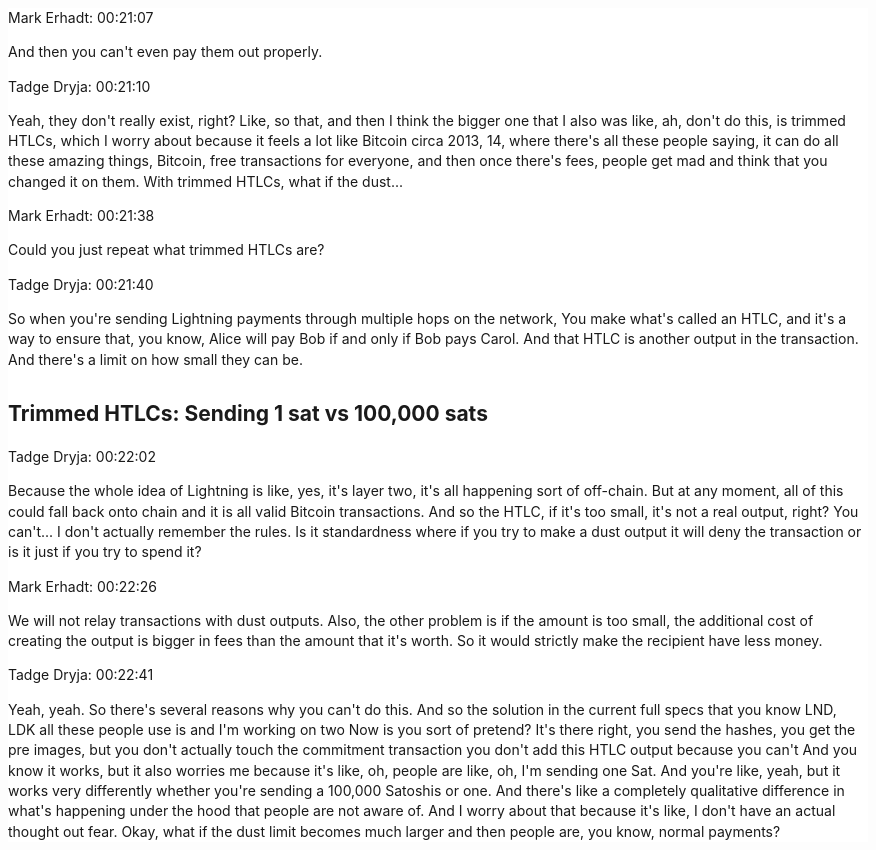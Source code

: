 Mark Erhadt: 00:21:07

And then you can't even pay them out properly.

Tadge Dryja: 00:21:10

Yeah, they don't really exist, right?
Like, so that, and then I think the bigger one that I also was like, ah, don't do this, is trimmed HTLCs, which I worry about because it feels a lot like Bitcoin circa 2013, 14, where there's all these people saying, it can do all these amazing things, Bitcoin, free transactions for everyone, and then once there's fees, people get mad and think that you changed it on them.
With trimmed HTLCs, what if the dust...

Mark Erhadt: 00:21:38

Could you just repeat what trimmed HTLCs are?

Tadge Dryja: 00:21:40

So when you're sending Lightning payments through multiple hops on the network, You make what's called an HTLC, and it's a way to ensure that, you know, Alice will pay Bob if and only if Bob pays Carol.
And that HTLC is another output in the transaction.
And there's a limit on how small they can be.

## Trimmed HTLCs: Sending 1 sat vs 100,000 sats

Tadge Dryja: 00:22:02

Because the whole idea of Lightning is like, yes, it's layer two, it's all happening sort of off-chain.
But at any moment, all of this could fall back onto chain and it is all valid Bitcoin transactions.
And so the HTLC, if it's too small, it's not a real output, right?
You can't...
I don't actually remember the rules.
Is it standardness where if you try to make a dust output it will deny the transaction or is it just if you try to spend it?

Mark Erhadt: 00:22:26

We will not relay transactions with dust outputs.
Also, the other problem is if the amount is too small, the additional cost of creating the output is bigger in fees than the amount that it's worth.
So it would strictly make the recipient have less money.

Tadge Dryja: 00:22:41

Yeah, yeah.
So there's several reasons why you can't do this.
And so the solution in the current full specs that you know LND, LDK all these people use is and I'm working on two Now is you sort of pretend?
It's there right, you send the hashes, you get the pre images, but you don't actually touch the commitment transaction you don't add this HTLC output because you can't And you know it works, but it also worries me because it's like, oh, people are like, oh, I'm sending one Sat.
And you're like, yeah, but it works very differently whether you're sending a 100,000 Satoshis or one.
And there's like a completely qualitative difference in what's happening under the hood that people are not aware of.
And I worry about that because it's like, I don't have an actual thought out fear.
Okay, what if the dust limit becomes much larger and then people are, you know, normal payments?
